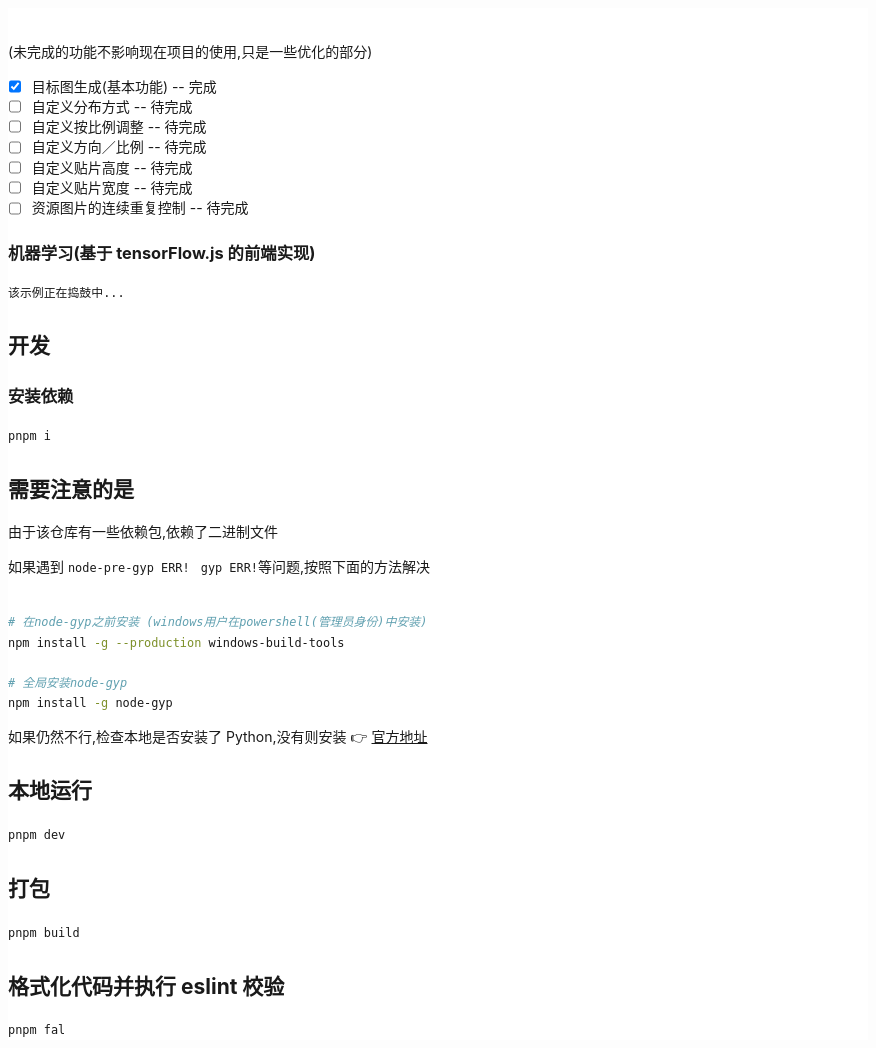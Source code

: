 <img
    src="https://assets.fedtop.com/picbed/202209150917662.gif"
    alt=""
    style="width:400px"
/>

(未完成的功能不影响现在项目的使用,只是一些优化的部分)

- [x] 目标图生成(基本功能) -- 完成
- [ ] 自定义分布方式 -- 待完成
- [ ] 自定义按比例调整 -- 待完成
- [ ] 自定义方向／比例 -- 待完成
- [ ] 自定义贴片高度 -- 待完成
- [ ] 自定义贴片宽度 -- 待完成
- [ ] 资源图片的连续重复控制 -- 待完成

### 机器学习(基于 tensorFlow.js 的前端实现)

    该示例正在捣鼓中...

## 开发

### 安装依赖

```sh
pnpm i
```

## 需要注意的是

由于该仓库有一些依赖包,依赖了二进制文件

如果遇到 `node-pre-gyp ERR! ` `gyp ERR!`等问题,按照下面的方法解决

```sh

# 在node-gyp之前安装 (windows用户在powershell(管理员身份)中安装)
npm install -g --production windows-build-tools

# 全局安装node-gyp
npm install -g node-gyp
```

如果仍然不行,检查本地是否安装了 Python,没有则安装 👉 [官方地址](https://www.python.org/downloads/)

## 本地运行

```sh
pnpm dev
```

## 打包

```sh
pnpm build
```

## 格式化代码并执行 eslint 校验

```sh
pnpm fal
```
